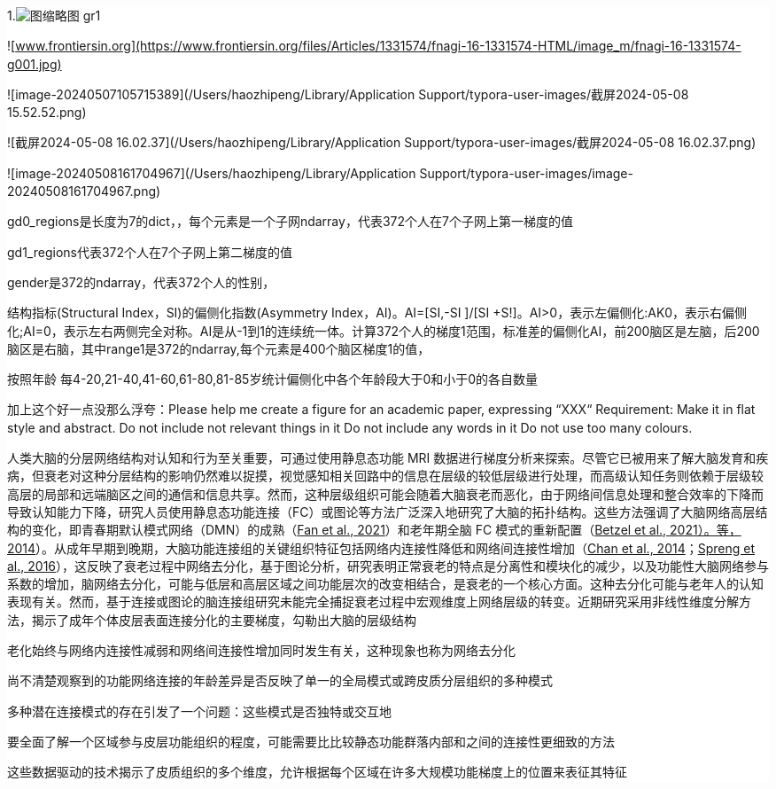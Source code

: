



1.![图缩略图 gr1](https://www.cell.com/cms/attachment/f7194bc4-c4e9-4bee-a08a-2cb319a4684c/gr1.jpg)

![www.frontiersin.org](https://www.frontiersin.org/files/Articles/1331574/fnagi-16-1331574-HTML/image_m/fnagi-16-1331574-g001.jpg)



![image-20240507105715389](/Users/haozhipeng/Library/Application Support/typora-user-images/截屏2024-05-08 15.52.52.png)

![截屏2024-05-08 16.02.37](/Users/haozhipeng/Library/Application Support/typora-user-images/截屏2024-05-08 16.02.37.png)

![image-20240508161704967](/Users/haozhipeng/Library/Application Support/typora-user-images/image-20240508161704967.png)

gd0_regions是长度为7的dict，，每个元素是一个子网ndarray，代表372个人在7个子网上第一梯度的值

gd1_regions代表372个人在7个子网上第二梯度的值

gender是372的ndarray，代表372个人的性别，



结构指标(Structural Index，SI)的偏侧化指数(Asymmetry Index，AI)。AI=[SI,-SI ]/[SI +S!]。AI>0，表示左偏侧化:AK0，表示右偏侧化;AI=0，表示左右两侧完全对称。AI是从-1到1的连续统一体。计算372个人的梯度1范围，标准差的偏侧化AI，前200脑区是左脑，后200脑区是右脑，其中range1是372的ndarray,每个元素是400个脑区梯度1的值，

按照年龄 每4-20,21-40,41-60,61-80,81-85岁统计偏侧化中各个年龄段大于0和小于0的各自数量





加上这个好一点没那么浮夸：Please help me create a figure for an academic paper, expressing “XXX“
Requirement: Make it in flat style and abstract. 
Do not include not relevant	things in it
Do not include any words in it
Do not use too many colours.



人类大脑的分层网络结构对认知和行为至关重要，可通过使用静息态功能 MRI 数据进行梯度分析来探索。尽管它已被用来了解大脑发育和疾病，但衰老对这种分层结构的影响仍然难以捉摸，视觉感知相关回路中的信息在层级的较低层级进行处理，而高级认知任务则依赖于层级较高层的局部和远端脑区之间的通信和信息共享。然而，这种层级组织可能会随着大脑衰老而恶化，由于网络间信息处理和整合效率的下降而导致认知能力下降，研究人员使用静息态功能连接（FC）或图论等方法广泛深入地研究了大脑的拓扑结构。这些方法强调了大脑网络高层结构的变化，即青春期默认模式网络（DMN）的成熟（[Fan et al., 2021](https://www.frontiersin.org/articles/10.3389/fnagi.2024.1331574/full#ref19)）和老年期全脑 FC 模式的重新配置（[Betzel et al., 2021）。等，2014](https://www.frontiersin.org/articles/10.3389/fnagi.2024.1331574/full#ref5)）。从成年早期到晚期，大脑功能连接组的关键组织特征包括网络内连接性降低和网络间连接性增加（[Chan et al., 2014](https://www.frontiersin.org/articles/10.3389/fnagi.2024.1331574/full#ref14)；[Spreng et al., 2016](https://www.frontiersin.org/articles/10.3389/fnagi.2024.1331574/full#ref59)），这反映了衰老过程中网络去分化，基于图论分析，研究表明正常衰老的特点是分离性和模块化的减少，以及功能性大脑网络参与系数的增加，脑网络去分化，可能与低层和高层区域之间功能层次的改变相结合，是衰老的一个核心方面。这种去分化可能与老年人的认知表现有关。然而，基于连接或图论的脑连接组研究未能完全捕捉衰老过程中宏观维度上网络层级的转变。近期研究采用非线性维度分解方法，揭示了成年个体皮层表面连接分化的主要梯度，勾勒出大脑的层级结构

老化始终与网络内连接性减弱和网络间连接性增加同时发生有关，这种现象也称为网络去分化

尚不清楚观察到的功能网络连接的年龄差异是否反映了单一的全局模式或跨皮质分层组织的多种模式

多种潜在连接模式的存在引发了一个问题：这些模式是否独特或交互地

要全面了解一个区域参与皮层功能组织的程度，可能需要比比较静态功能群落内部和之间的连接性更细致的方法

这些数据驱动的技术揭示了皮质组织的多个维度，允许根据每个区域在许多大规模功能梯度上的位置来表征其特征
